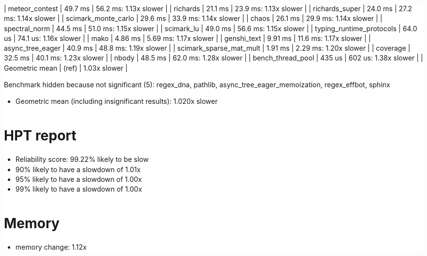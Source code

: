 | meteor_contest                   | 49.7 ms                                                                                                           | 56.2 ms: 1.13x slower                                                                                                   |
| richards                         | 21.1 ms                                                                                                           | 23.9 ms: 1.13x slower                                                                                                   |
| richards_super                   | 24.0 ms                                                                                                           | 27.2 ms: 1.14x slower                                                                                                   |
| scimark_monte_carlo              | 29.6 ms                                                                                                           | 33.9 ms: 1.14x slower                                                                                                   |
| chaos                            | 26.1 ms                                                                                                           | 29.9 ms: 1.14x slower                                                                                                   |
| spectral_norm                    | 44.5 ms                                                                                                           | 51.0 ms: 1.15x slower                                                                                                   |
| scimark_lu                       | 49.0 ms                                                                                                           | 56.6 ms: 1.15x slower                                                                                                   |
| typing_runtime_protocols         | 64.0 us                                                                                                           | 74.1 us: 1.16x slower                                                                                                   |
| mako                             | 4.86 ms                                                                                                           | 5.69 ms: 1.17x slower                                                                                                   |
| genshi_text                      | 9.91 ms                                                                                                           | 11.6 ms: 1.17x slower                                                                                                   |
| async_tree_eager                 | 40.9 ms                                                                                                           | 48.8 ms: 1.19x slower                                                                                                   |
| scimark_sparse_mat_mult          | 1.91 ms                                                                                                           | 2.29 ms: 1.20x slower                                                                                                   |
| coverage                         | 32.5 ms                                                                                                           | 40.1 ms: 1.23x slower                                                                                                   |
| nbody                            | 48.5 ms                                                                                                           | 62.0 ms: 1.28x slower                                                                                                   |
| bench_thread_pool                | 435 us                                                                                                            | 602 us: 1.38x slower                                                                                                    |
| Geometric mean                   | (ref)                                                                                                             | 1.03x slower                                                                                                            |

Benchmark hidden because not significant (5): regex_dna, pathlib, async_tree_eager_memoization, regex_effbot, sphinx

- Geometric mean (including insignificant results): 1.020x slower

# HPT report

- Reliability score: 99.22% likely to be slow
- 90% likely to have a slowdown of 1.01x
- 95% likely to have a slowdown of 1.00x
- 99% likely to have a slowdown of 1.00x

# Memory
- memory change: 1.12x